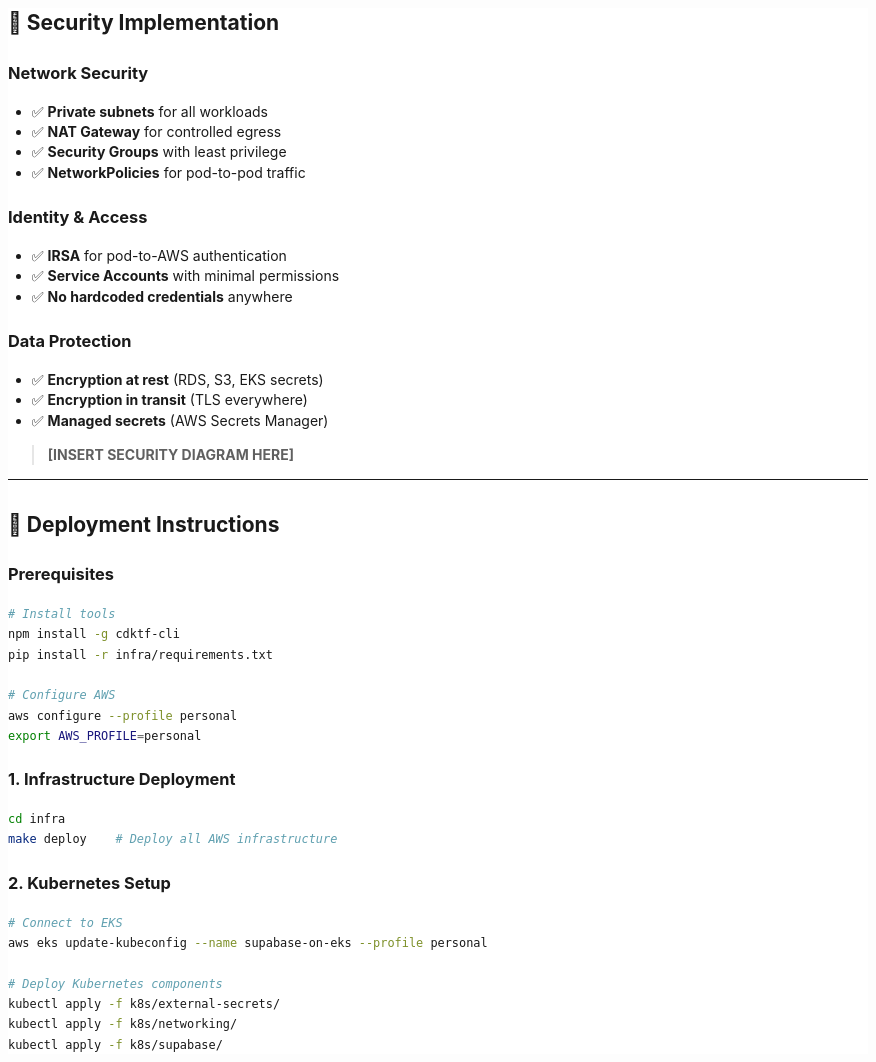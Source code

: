 
## 🔐 Security Implementation

### **Network Security**
- ✅ **Private subnets** for all workloads
- ✅ **NAT Gateway** for controlled egress
- ✅ **Security Groups** with least privilege
- ✅ **NetworkPolicies** for pod-to-pod traffic

### **Identity & Access**
- ✅ **IRSA** for pod-to-AWS authentication
- ✅ **Service Accounts** with minimal permissions
- ✅ **No hardcoded credentials** anywhere

### **Data Protection**
- ✅ **Encryption at rest** (RDS, S3, EKS secrets)
- ✅ **Encryption in transit** (TLS everywhere)
- ✅ **Managed secrets** (AWS Secrets Manager)

> **[INSERT SECURITY DIAGRAM HERE]**

---

## 🚀 Deployment Instructions

### **Prerequisites**
```bash
# Install tools
npm install -g cdktf-cli
pip install -r infra/requirements.txt

# Configure AWS
aws configure --profile personal
export AWS_PROFILE=personal
```

### **1. Infrastructure Deployment**
```bash
cd infra
make deploy    # Deploy all AWS infrastructure
```

### **2. Kubernetes Setup**
```bash
# Connect to EKS
aws eks update-kubeconfig --name supabase-on-eks --profile personal

# Deploy Kubernetes components
kubectl apply -f k8s/external-secrets/
kubectl apply -f k8s/networking/
kubectl apply -f k8s/supabase/
```
